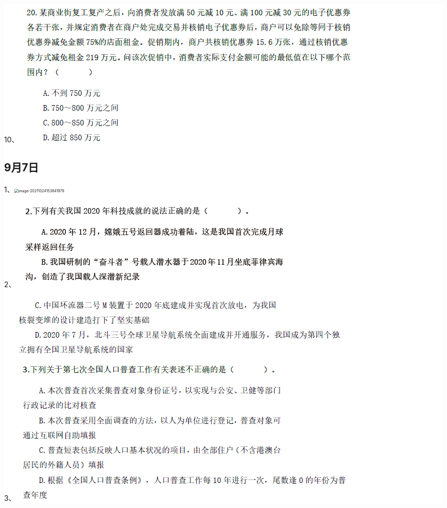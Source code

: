 10、![image-20211024152942593](每日一练错题/image-20211024152942593.png)

## 9月7日

1、<img src="每日一练错题/image-20211024153841979.png" alt="image-20211024153841979" style="zoom:50%;" />

2、![image-20211024153856325](每日一练错题/image-20211024153856325.png)

​      ![image-20211024153904016](每日一练错题/image-20211024153904016.png)

3、![image-20211024153911911](每日一练错题/image-20211024153911911.png)
